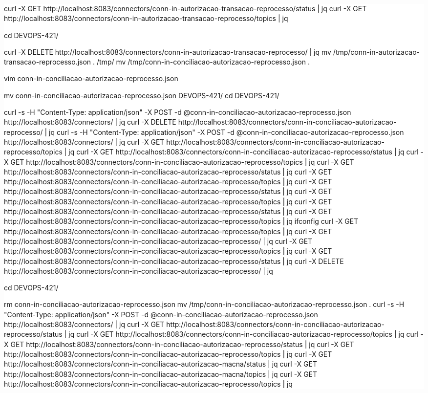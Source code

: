 curl -X GET http://localhost:8083/connectors/conn-in-autorizacao-transacao-reprocesso/status | jq
curl -X GET http://localhost:8083/connectors/conn-in-autorizacao-transacao-reprocesso/topics  | jq

cd DEVOPS-421/

curl -X DELETE http://localhost:8083/connectors/conn-in-autorizacao-transacao-reprocesso/ | jq
mv /tmp/conn-in-autorizacao-transacao-reprocesso.json .
 /tmp/
mv /tmp/conn-in-conciliacao-autorizacao-reprocesso.json .


vim conn-in-conciliacao-autorizacao-reprocesso.json 

mv conn-in-conciliacao-autorizacao-reprocesso.json DEVOPS-421/
cd DEVOPS-421/


curl -s -H "Content-Type: application/json" -X POST -d @conn-in-conciliacao-autorizacao-reprocesso.json http://localhost:8083/connectors/ | jq
curl -X DELETE http://localhost:8083/connectors/conn-in-conciliacao-autorizacao-reprocesso/ | jq
curl -s -H "Content-Type: application/json" -X POST -d @conn-in-conciliacao-autorizacao-reprocesso.json http://localhost:8083/connectors/ | jq
curl -X GET http://localhost:8083/connectors/conn-in-conciliacao-autorizacao-reprocesso/topics  | jq
curl -X GET http://localhost:8083/connectors/conn-in-conciliacao-autorizacao-reprocesso/status  | jq
curl -X GET http://localhost:8083/connectors/conn-in-conciliacao-autorizacao-reprocesso/topics  | jq
curl -X GET http://localhost:8083/connectors/conn-in-conciliacao-autorizacao-reprocesso/status  | jq
curl -X GET http://localhost:8083/connectors/conn-in-conciliacao-autorizacao-reprocesso/topics  | jq
curl -X GET http://localhost:8083/connectors/conn-in-conciliacao-autorizacao-reprocesso/status  | jq
curl -X GET http://localhost:8083/connectors/conn-in-conciliacao-autorizacao-reprocesso/topics  | jq
curl -X GET http://localhost:8083/connectors/conn-in-conciliacao-autorizacao-reprocesso/status  | jq
curl -X GET http://localhost:8083/connectors/conn-in-conciliacao-autorizacao-reprocesso/topics  | jq
ifconfig
curl -X GET http://localhost:8083/connectors/conn-in-conciliacao-autorizacao-reprocesso/topics  | jq
curl -X GET http://localhost:8083/connectors/conn-in-conciliacao-autorizacao-reprocesso/  | jq
curl -X GET http://localhost:8083/connectors/conn-in-conciliacao-autorizacao-reprocesso/topics  | jq
curl -X GET http://localhost:8083/connectors/conn-in-conciliacao-autorizacao-reprocesso/status  | jq
curl -X DELETE http://localhost:8083/connectors/conn-in-conciliacao-autorizacao-reprocesso/ | jq

cd DEVOPS-421/

rm conn-in-conciliacao-autorizacao-reprocesso.json
mv /tmp/conn-in-conciliacao-autorizacao-reprocesso.json .
curl -s -H "Content-Type: application/json" -X POST -d @conn-in-conciliacao-autorizacao-reprocesso.json http://localhost:8083/connectors/ | jq
curl -X GET http://localhost:8083/connectors/conn-in-conciliacao-autorizacao-reprocesso/status  | jq
curl -X GET http://localhost:8083/connectors/conn-in-conciliacao-autorizacao-reprocesso/topics  | jq
curl -X GET http://localhost:8083/connectors/conn-in-conciliacao-autorizacao-reprocesso/status  | jq
curl -X GET http://localhost:8083/connectors/conn-in-conciliacao-autorizacao-reprocesso/topics  | jq
curl -X GET http://localhost:8083/connectors/conn-in-conciliacao-autorizacao-macna/status  | jq
curl -X GET http://localhost:8083/connectors/conn-in-conciliacao-autorizacao-macna/topics | jq
curl -X GET http://localhost:8083/connectors/conn-in-conciliacao-autorizacao-reprocesso/topics  | jq